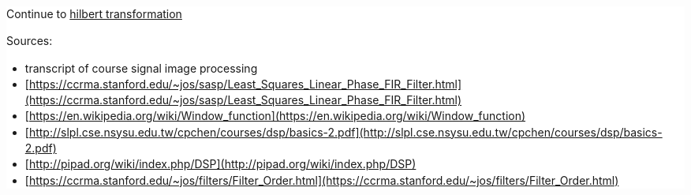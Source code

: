 Continue to [hilbert transformation](blog/Signal%20hilbert%20transformation)

Sources:

- transcript of course signal image processing
- [https://ccrma.stanford.edu/~jos/sasp/Least_Squares_Linear_Phase_FIR_Filter.html](https://ccrma.stanford.edu/~jos/sasp/Least_Squares_Linear_Phase_FIR_Filter.html)
- [https://en.wikipedia.org/wiki/Window_function](https://en.wikipedia.org/wiki/Window_function)
- [http://slpl.cse.nsysu.edu.tw/cpchen/courses/dsp/basics-2.pdf](http://slpl.cse.nsysu.edu.tw/cpchen/courses/dsp/basics-2.pdf)
- [http://pipad.org/wiki/index.php/DSP](http://pipad.org/wiki/index.php/DSP)
- [https://ccrma.stanford.edu/~jos/filters/Filter_Order.html](https://ccrma.stanford.edu/~jos/filters/Filter_Order.html)
